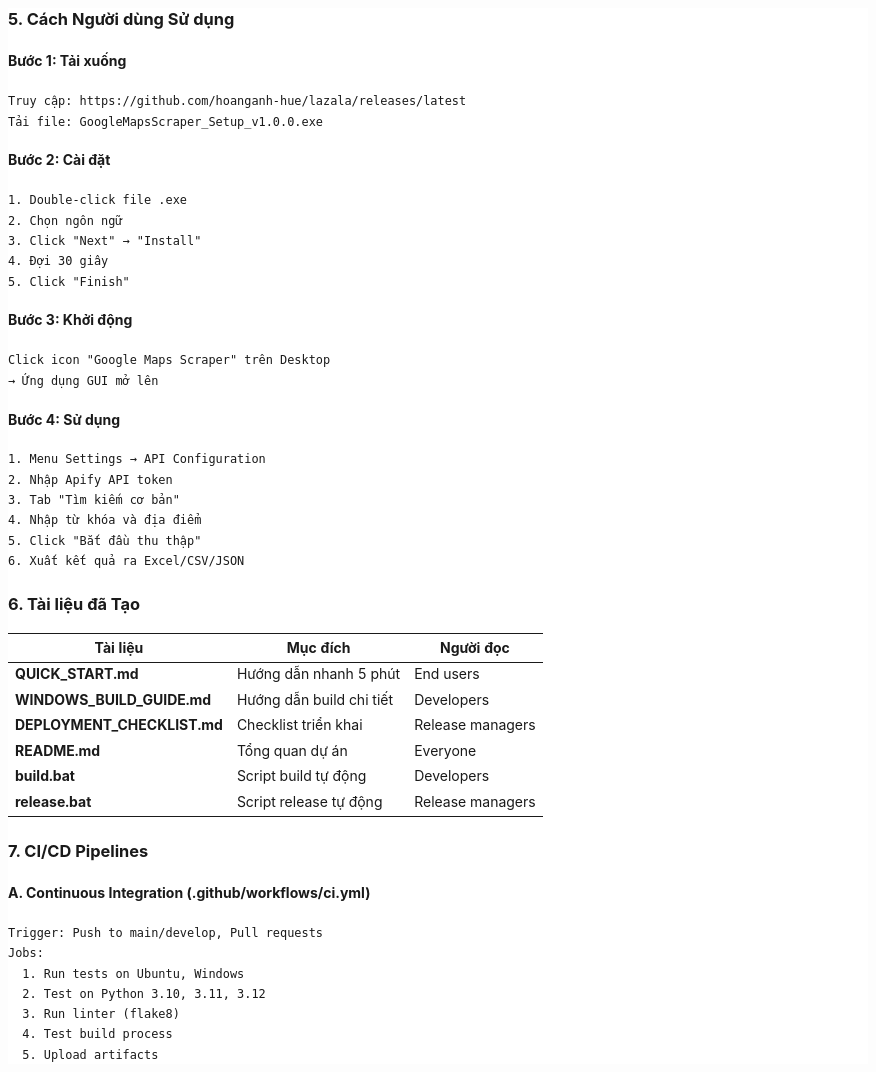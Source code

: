 ### 5. Cách Người dùng Sử dụng

#### Bước 1: Tải xuống
```
Truy cập: https://github.com/hoanganh-hue/lazala/releases/latest
Tải file: GoogleMapsScraper_Setup_v1.0.0.exe
```

#### Bước 2: Cài đặt
```
1. Double-click file .exe
2. Chọn ngôn ngữ
3. Click "Next" → "Install"
4. Đợi 30 giây
5. Click "Finish"
```

#### Bước 3: Khởi động
```
Click icon "Google Maps Scraper" trên Desktop
→ Ứng dụng GUI mở lên
```

#### Bước 4: Sử dụng
```
1. Menu Settings → API Configuration
2. Nhập Apify API token
3. Tab "Tìm kiếm cơ bản"
4. Nhập từ khóa và địa điểm
5. Click "Bắt đầu thu thập"
6. Xuất kết quả ra Excel/CSV/JSON
```

### 6. Tài liệu đã Tạo

| Tài liệu | Mục đích | Người đọc |
|----------|----------|-----------|
| **QUICK_START.md** | Hướng dẫn nhanh 5 phút | End users |
| **WINDOWS_BUILD_GUIDE.md** | Hướng dẫn build chi tiết | Developers |
| **DEPLOYMENT_CHECKLIST.md** | Checklist triển khai | Release managers |
| **README.md** | Tổng quan dự án | Everyone |
| **build.bat** | Script build tự động | Developers |
| **release.bat** | Script release tự động | Release managers |

### 7. CI/CD Pipelines

#### A. Continuous Integration (.github/workflows/ci.yml)
```
Trigger: Push to main/develop, Pull requests
Jobs:
  1. Run tests on Ubuntu, Windows
  2. Test on Python 3.10, 3.11, 3.12
  3. Run linter (flake8)
  4. Test build process
  5. Upload artifacts
```
